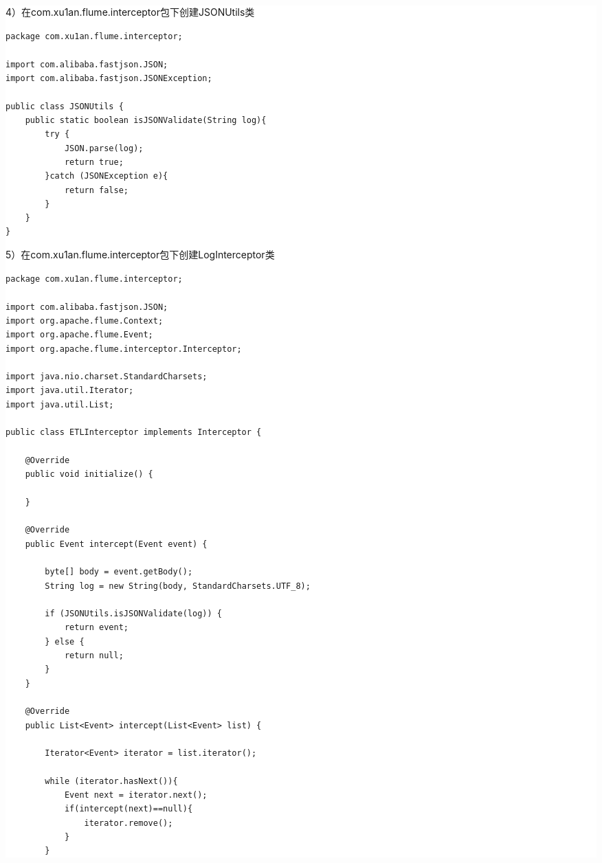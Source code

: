 4）在com.xu1an.flume.interceptor包下创建JSONUtils类

```
package com.xu1an.flume.interceptor;

import com.alibaba.fastjson.JSON;
import com.alibaba.fastjson.JSONException;

public class JSONUtils {
    public static boolean isJSONValidate(String log){
        try {
            JSON.parse(log);
            return true;
        }catch (JSONException e){
            return false;
        }
    }
}
```

5）在com.xu1an.flume.interceptor包下创建LogInterceptor类

```
package com.xu1an.flume.interceptor;

import com.alibaba.fastjson.JSON;
import org.apache.flume.Context;
import org.apache.flume.Event;
import org.apache.flume.interceptor.Interceptor;

import java.nio.charset.StandardCharsets;
import java.util.Iterator;
import java.util.List;

public class ETLInterceptor implements Interceptor {

    @Override
    public void initialize() {

    }

    @Override
    public Event intercept(Event event) {

        byte[] body = event.getBody();
        String log = new String(body, StandardCharsets.UTF_8);

        if (JSONUtils.isJSONValidate(log)) {
            return event;
        } else {
            return null;
        }
    }

    @Override
    public List<Event> intercept(List<Event> list) {

        Iterator<Event> iterator = list.iterator();

        while (iterator.hasNext()){
            Event next = iterator.next();
            if(intercept(next)==null){
                iterator.remove();
            }
        }
```